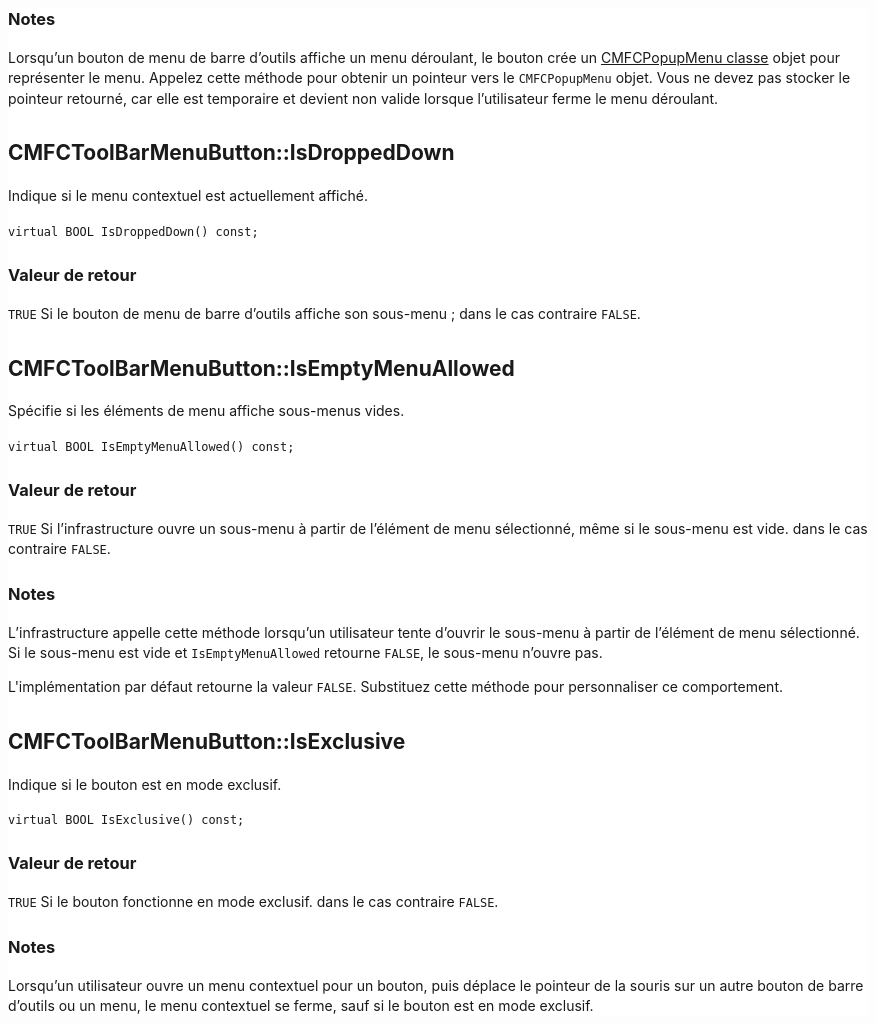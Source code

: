 ### <a name="remarks"></a>Notes  
 Lorsqu’un bouton de menu de barre d’outils affiche un menu déroulant, le bouton crée un [CMFCPopupMenu classe](../../mfc/reference/cmfcpopupmenu-class.md) objet pour représenter le menu. Appelez cette méthode pour obtenir un pointeur vers le `CMFCPopupMenu` objet. Vous ne devez pas stocker le pointeur retourné, car elle est temporaire et devient non valide lorsque l’utilisateur ferme le menu déroulant.  
  
##  <a name="isdroppeddown"></a>  CMFCToolBarMenuButton::IsDroppedDown  
 Indique si le menu contextuel est actuellement affiché.  
  
```  
virtual BOOL IsDroppedDown() const;  
```  
  
### <a name="return-value"></a>Valeur de retour  
 `TRUE` Si le bouton de menu de barre d’outils affiche son sous-menu ; dans le cas contraire `FALSE`.  
  
##  <a name="isemptymenuallowed"></a>  CMFCToolBarMenuButton::IsEmptyMenuAllowed  
 Spécifie si les éléments de menu affiche sous-menus vides.  
  
```  
virtual BOOL IsEmptyMenuAllowed() const;  
```  
  
### <a name="return-value"></a>Valeur de retour  
 `TRUE` Si l’infrastructure ouvre un sous-menu à partir de l’élément de menu sélectionné, même si le sous-menu est vide. dans le cas contraire `FALSE`.  
  
### <a name="remarks"></a>Notes  
 L’infrastructure appelle cette méthode lorsqu’un utilisateur tente d’ouvrir le sous-menu à partir de l’élément de menu sélectionné. Si le sous-menu est vide et `IsEmptyMenuAllowed` retourne `FALSE`, le sous-menu n’ouvre pas.  
  
 L'implémentation par défaut retourne la valeur `FALSE`. Substituez cette méthode pour personnaliser ce comportement.  
  
##  <a name="isexclusive"></a>  CMFCToolBarMenuButton::IsExclusive  
 Indique si le bouton est en mode exclusif.  
  
```  
virtual BOOL IsExclusive() const;  
```  
  
### <a name="return-value"></a>Valeur de retour  
 `TRUE` Si le bouton fonctionne en mode exclusif. dans le cas contraire `FALSE`.  
  
### <a name="remarks"></a>Notes  
 Lorsqu’un utilisateur ouvre un menu contextuel pour un bouton, puis déplace le pointeur de la souris sur un autre bouton de barre d’outils ou un menu, le menu contextuel se ferme, sauf si le bouton est en mode exclusif.  
  